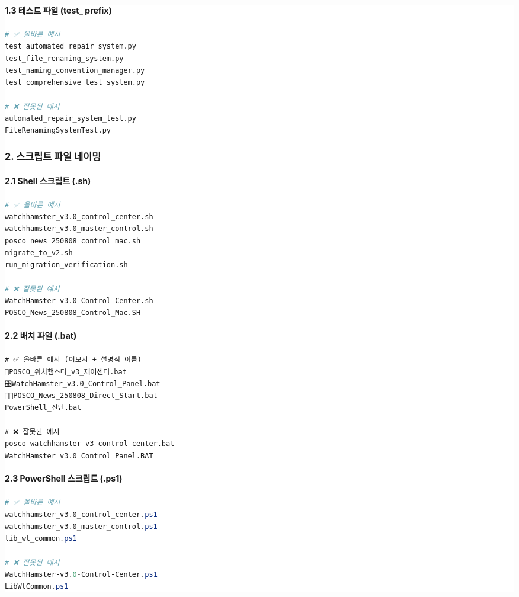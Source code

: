 #### 1.3 테스트 파일 (test_ prefix)
```python
# ✅ 올바른 예시
test_automated_repair_system.py
test_file_renaming_system.py
test_naming_convention_manager.py
test_comprehensive_test_system.py

# ❌ 잘못된 예시
automated_repair_system_test.py
FileRenamingSystemTest.py
```

### 2. 스크립트 파일 네이밍

#### 2.1 Shell 스크립트 (.sh)
```bash
# ✅ 올바른 예시
watchhamster_v3.0_control_center.sh
watchhamster_v3.0_master_control.sh
posco_news_250808_control_mac.sh
migrate_to_v2.sh
run_migration_verification.sh

# ❌ 잘못된 예시
WatchHamster-v3.0-Control-Center.sh
POSCO_News_250808_Control_Mac.SH
```

#### 2.2 배치 파일 (.bat)
```batch
# ✅ 올바른 예시 (이모지 + 설명적 이름)
🐹POSCO_워치햄스터_v3_제어센터.bat
🎛️WatchHamster_v3.0_Control_Panel.bat
🚀🚀POSCO_News_250808_Direct_Start.bat
PowerShell_진단.bat

# ❌ 잘못된 예시
posco-watchhamster-v3-control-center.bat
WatchHamster_v3.0_Control_Panel.BAT
```

#### 2.3 PowerShell 스크립트 (.ps1)
```powershell
# ✅ 올바른 예시
watchhamster_v3.0_control_center.ps1
watchhamster_v3.0_master_control.ps1
lib_wt_common.ps1

# ❌ 잘못된 예시
WatchHamster-v3.0-Control-Center.ps1
LibWtCommon.ps1
```
